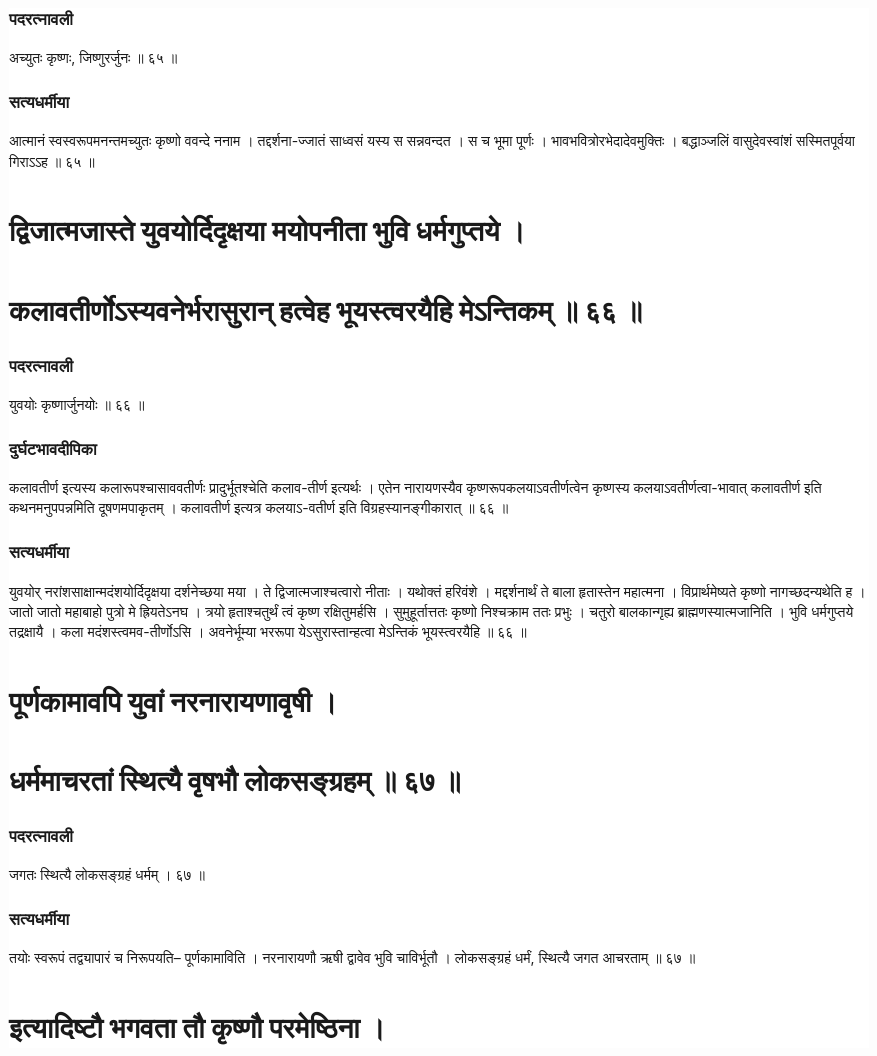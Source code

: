 ### **पदरत्नावली**

अच्युतः कृष्णः, जिष्णुरर्जुनः ॥ ६५ ॥

### **सत्यधर्मीया**

आत्मानं स्वस्वरूपमनन्तमच्युतः कृष्णो ववन्दे ननाम । तद्दर्शना-ज्जातं साध्वसं यस्य स सन्नवन्दत । स च भूमा पूर्णः । भावभवित्रोरभेदादेवमुक्तिः । बद्धाञ्जलिं वासुदेवस्वांशं सस्मितपूर्वया गिराऽऽह ॥ ६५ ॥

# **द्विजात्मजास्ते युवयोर्दिदृक्षया मयोपनीता भुवि धर्मगुप्तये ।**

# **कलावतीर्णोऽस्यवनेर्भरासुरान् हत्वेह भूयस्त्वरयैहि मेऽन्तिकम् ॥ ६६ ॥**

### **पदरत्नावली**

युवयोः कृष्णार्जुनयोः ॥ ६६ ॥

### **दुर्घटभावदीपिका**

कलावतीर्ण इत्यस्य कलारूपश्चासाववतीर्णः प्रादुर्भूतश्चेति कलाव-तीर्ण इत्यर्थः । एतेन नारायणस्यैव कृष्णरूपकलयाऽवतीर्णत्वेन कृष्णस्य कलयाऽवतीर्णत्वा-भावात् कलावतीर्ण इति कथनमनुपपन्नमिति दूषणमपाकृतम् । कलावतीर्ण इत्यत्र कलयाऽ-वतीर्ण इति विग्रहस्यानङ्गीकारात् ॥ ६६ ॥

### **सत्यधर्मीया**

युवयोर् नरांशसाक्षान्मदंशयोर्दिदृक्षया दर्शनेच्छया मया । ते द्विजात्मजाश्चत्वारो नीताः । यथोक्तं हरिवंशे । मद्दर्शनार्थं ते बाला हृतास्तेन महात्मना । विप्रार्थमेष्यते कृष्णो नागच्छदन्यथेति ह । जातो जातो महाबाहो पुत्रो मे ह्रियतेऽनघ । त्रयो हृताश्चतुर्थं त्वं कृष्ण रक्षितुमर्हसि । सुमुहूर्तात्ततः कृष्णो निश्चक्राम ततः प्रभुः । चतुरो बालकान्गृह्य ब्राह्मणस्यात्मजानिति । भुवि धर्मगुप्तये तद्रक्षायै । कला मदंशस्त्वमव-तीर्णोऽसि । अवनेर्भूम्या भररूपा येऽसुरास्तान्हत्वा मेऽन्तिकं भूयस्त्वरयैहि ॥ ६६ ॥

# **पूर्णकामावपि युवां नरनारायणावृषी ।**

# **धर्ममाचरतां स्थित्यै वृषभौ लोकसङ्ग्रहम् ॥ ६७ ॥**

### **पदरत्नावली**

जगतः स्थित्यै लोकसङ्ग्रहं धर्मम् । ६७ ॥

### **सत्यधर्मीया**

तयोः स्वरूपं तद्व्यापारं च निरूपयति– पूर्णकामाविति । नरनारायणौ ऋषी द्वावेव भुवि चाविर्भूतौ । लोकसङ्ग्रहं धर्मं, स्थित्यै जगत आचरताम् ॥ ६७ ॥

# **इत्यादिष्टौ भगवता तौ कृष्णौ परमेष्ठिना ।**
